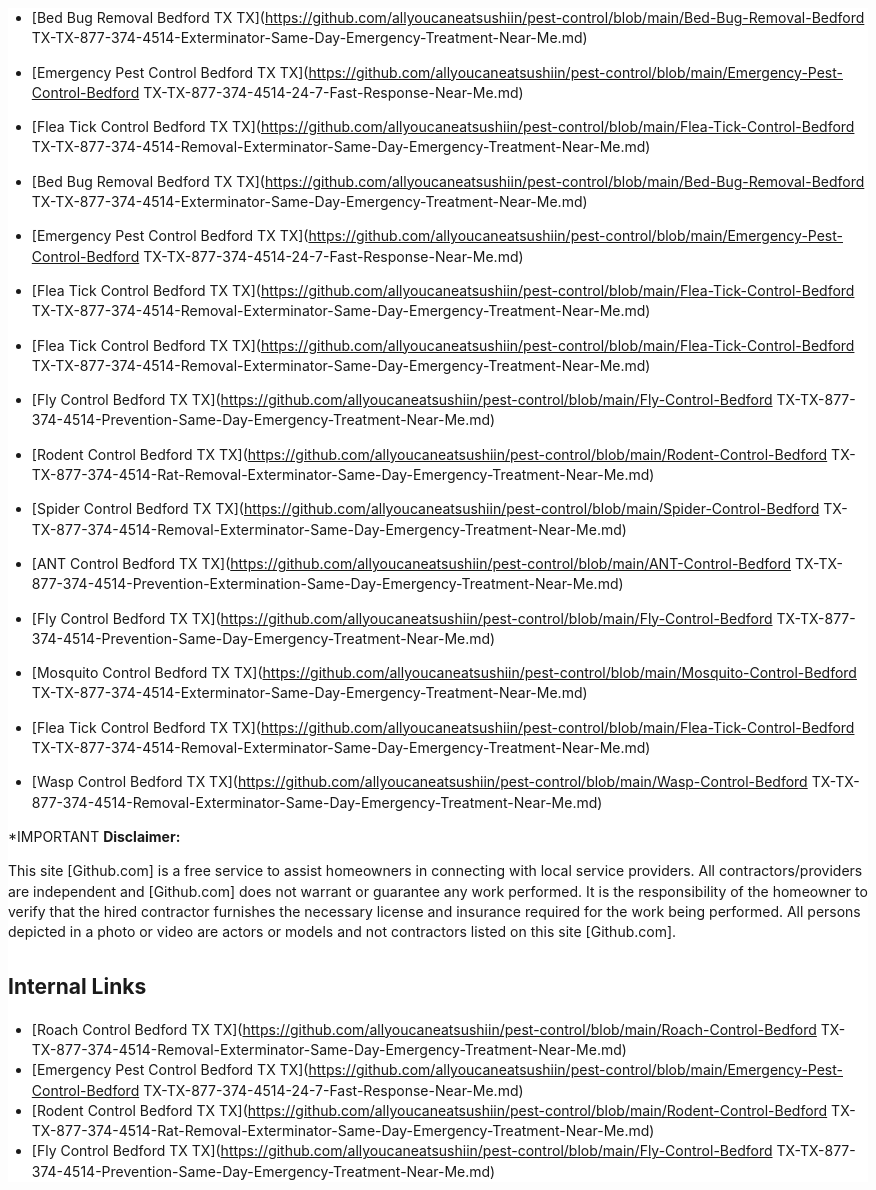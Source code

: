 
- [Bed Bug Removal Bedford TX TX](https://github.com/allyoucaneatsushiin/pest-control/blob/main/Bed-Bug-Removal-Bedford TX-TX-877-374-4514-Exterminator-Same-Day-Emergency-Treatment-Near-Me.md)
- [Emergency Pest Control Bedford TX TX](https://github.com/allyoucaneatsushiin/pest-control/blob/main/Emergency-Pest-Control-Bedford TX-TX-877-374-4514-24-7-Fast-Response-Near-Me.md)
- [Flea Tick Control Bedford TX TX](https://github.com/allyoucaneatsushiin/pest-control/blob/main/Flea-Tick-Control-Bedford TX-TX-877-374-4514-Removal-Exterminator-Same-Day-Emergency-Treatment-Near-Me.md)


- [Bed Bug Removal Bedford TX TX](https://github.com/allyoucaneatsushiin/pest-control/blob/main/Bed-Bug-Removal-Bedford TX-TX-877-374-4514-Exterminator-Same-Day-Emergency-Treatment-Near-Me.md)
- [Emergency Pest Control Bedford TX TX](https://github.com/allyoucaneatsushiin/pest-control/blob/main/Emergency-Pest-Control-Bedford TX-TX-877-374-4514-24-7-Fast-Response-Near-Me.md)
- [Flea Tick Control Bedford TX TX](https://github.com/allyoucaneatsushiin/pest-control/blob/main/Flea-Tick-Control-Bedford TX-TX-877-374-4514-Removal-Exterminator-Same-Day-Emergency-Treatment-Near-Me.md)


- [Flea Tick Control Bedford TX TX](https://github.com/allyoucaneatsushiin/pest-control/blob/main/Flea-Tick-Control-Bedford TX-TX-877-374-4514-Removal-Exterminator-Same-Day-Emergency-Treatment-Near-Me.md)
- [Fly Control Bedford TX TX](https://github.com/allyoucaneatsushiin/pest-control/blob/main/Fly-Control-Bedford TX-TX-877-374-4514-Prevention-Same-Day-Emergency-Treatment-Near-Me.md)
- [Rodent Control Bedford TX TX](https://github.com/allyoucaneatsushiin/pest-control/blob/main/Rodent-Control-Bedford TX-TX-877-374-4514-Rat-Removal-Exterminator-Same-Day-Emergency-Treatment-Near-Me.md)


- [Spider Control Bedford TX TX](https://github.com/allyoucaneatsushiin/pest-control/blob/main/Spider-Control-Bedford TX-TX-877-374-4514-Removal-Exterminator-Same-Day-Emergency-Treatment-Near-Me.md)
- [ANT Control Bedford TX TX](https://github.com/allyoucaneatsushiin/pest-control/blob/main/ANT-Control-Bedford TX-TX-877-374-4514-Prevention-Extermination-Same-Day-Emergency-Treatment-Near-Me.md)
- [Fly Control Bedford TX TX](https://github.com/allyoucaneatsushiin/pest-control/blob/main/Fly-Control-Bedford TX-TX-877-374-4514-Prevention-Same-Day-Emergency-Treatment-Near-Me.md)


- [Mosquito Control Bedford TX TX](https://github.com/allyoucaneatsushiin/pest-control/blob/main/Mosquito-Control-Bedford TX-TX-877-374-4514-Exterminator-Same-Day-Emergency-Treatment-Near-Me.md)
- [Flea Tick Control Bedford TX TX](https://github.com/allyoucaneatsushiin/pest-control/blob/main/Flea-Tick-Control-Bedford TX-TX-877-374-4514-Removal-Exterminator-Same-Day-Emergency-Treatment-Near-Me.md)
- [Wasp Control Bedford TX TX](https://github.com/allyoucaneatsushiin/pest-control/blob/main/Wasp-Control-Bedford TX-TX-877-374-4514-Removal-Exterminator-Same-Day-Emergency-Treatment-Near-Me.md)


*IMPORTANT **Disclaimer:**  

This site [Github.com] is a free service to assist homeowners in connecting with local service providers. All contractors/providers are independent and [Github.com] does not warrant or guarantee any work performed. It is the responsibility of the homeowner to verify that the hired contractor furnishes the necessary license and insurance required for the work being performed. All persons depicted in a photo or video are actors or models and not contractors listed on this site [Github.com].


## Internal Links
- [Roach Control Bedford TX TX](https://github.com/allyoucaneatsushiin/pest-control/blob/main/Roach-Control-Bedford TX-TX-877-374-4514-Removal-Exterminator-Same-Day-Emergency-Treatment-Near-Me.md)
- [Emergency Pest Control Bedford TX TX](https://github.com/allyoucaneatsushiin/pest-control/blob/main/Emergency-Pest-Control-Bedford TX-TX-877-374-4514-24-7-Fast-Response-Near-Me.md)
- [Rodent Control Bedford TX TX](https://github.com/allyoucaneatsushiin/pest-control/blob/main/Rodent-Control-Bedford TX-TX-877-374-4514-Rat-Removal-Exterminator-Same-Day-Emergency-Treatment-Near-Me.md)
- [Fly Control Bedford TX TX](https://github.com/allyoucaneatsushiin/pest-control/blob/main/Fly-Control-Bedford TX-TX-877-374-4514-Prevention-Same-Day-Emergency-Treatment-Near-Me.md)

